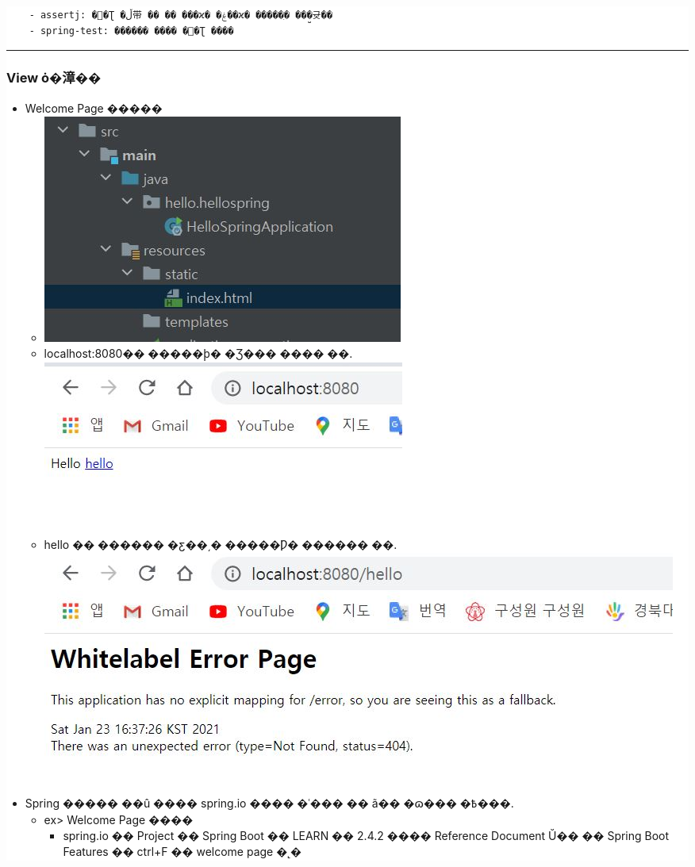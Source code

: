         - assertj: �׽�Ʈ �ڵ带 �� �� ���ϰ� �ۼ��ϰ� �����ִ� ���̺귯��
        - spring-test: ������ ���� �׽�Ʈ ����
---

### View ȯ�漳��

- Welcome Page �����
  - ![index.html](./readme_img/index_html.JPG)
  - localhost:8080�� �����ϸ� �Ʒ��� ���� ��.
    ![hello_hello](./readme_img/hello_hello.JPG)
  - hello �� ������ �ƹ��͵� �����Ƿ� ������ ��.
    ![hello_error](./readme_img/hello_error.JPG)
- Spring ����� ��û ���� spring.io ���� �ʿ��� �� ã�� �ɷ��� �߿���.
  - ex> Welcome Page ����
    - spring.io �� Project �� Spring Boot �� LEARN �� 2.4.2 ���� Reference Document Ŭ�� �� Spring Boot Features �� ctrl+F �� welcome page �˻�